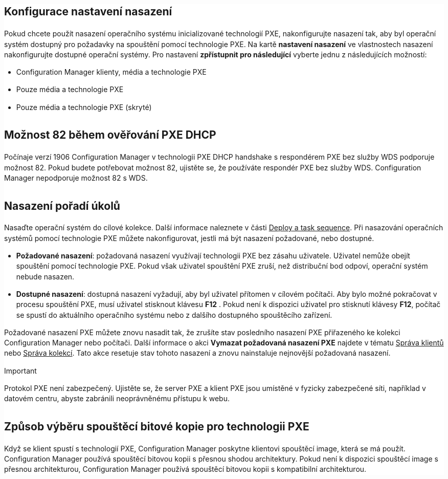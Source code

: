 ## <a name="configure-deployment-settings"></a>Konfigurace nastavení nasazení

Pokud chcete použít nasazení operačního systému inicializované technologií PXE, nakonfigurujte nasazení tak, aby byl operační systém dostupný pro požadavky na spouštění pomocí technologie PXE. Na kartě **nastavení nasazení** ve vlastnostech nasazení nakonfigurujte dostupné operační systémy. Pro nastavení **zpřístupnit pro následující** vyberte jednu z následujících možností:

- Configuration Manager klienty, média a technologie PXE

- Pouze média a technologie PXE

- Pouze média a technologie PXE (skryté)

## <a name="option-82-during-pxe-dhcp-handshake"></a>Možnost 82 během ověřování PXE DHCP

Počínaje verzí 1906 Configuration Manager v technologii PXE DHCP handshake s respondérem PXE bez služby WDS podporuje možnost 82. Pokud budete potřebovat možnost 82, ujistěte se, že používáte respondér PXE bez služby WDS. Configuration Manager nepodporuje možnost 82 s WDS.

## <a name="deploy-the-task-sequence"></a><a name="BKMK_Deploy"></a> Nasazení pořadí úkolů

Nasaďte operační systém do cílové kolekce. Další informace naleznete v části [Deploy a task sequence](deploy-a-task-sequence.md). Při nasazování operačních systémů pomocí technologie PXE můžete nakonfigurovat, jestli má být nasazení požadované, nebo dostupné.

- **Požadované nasazení**: požadovaná nasazení využívají technologii PXE bez zásahu uživatele. Uživatel nemůže obejít spouštění pomocí technologie PXE. Pokud však uživatel spouštění PXE zruší, než distribuční bod odpoví, operační systém nebude nasazen.

- **Dostupné nasazení**: dostupná nasazení vyžadují, aby byl uživatel přítomen v cílovém počítači. Aby bylo možné pokračovat v procesu spouštění PXE, musí uživatel stisknout klávesu **F12** . Pokud není k dispozici uživatel pro stisknutí klávesy **F12**, počítač se spustí do aktuálního operačního systému nebo z dalšího dostupného spouštěcího zařízení.

Požadované nasazení PXE můžete znovu nasadit tak, že zrušíte stav posledního nasazení PXE přiřazeného ke kolekci Configuration Manager nebo počítači. Další informace o akci **Vymazat požadovaná nasazení PXE** najdete v tématu [Správa klientů](../../core/clients/manage/manage-clients.md#BKMK_ManagingClients_DevicesNode) nebo [Správa kolekcí](../../core/clients/manage/collections/manage-collections.md#bkmk_device). Tato akce resetuje stav tohoto nasazení a znovu nainstaluje nejnovější požadovaná nasazení.

> [!IMPORTANT]
> Protokol PXE není zabezpečený. Ujistěte se, že server PXE a klient PXE jsou umístěné v fyzicky zabezpečené síti, například v datovém centru, abyste zabránili neoprávněnému přístupu k webu.

## <a name="how-the-boot-image-is-selected-for-pxe"></a>Způsob výběru spouštěcí bitové kopie pro technologii PXE

Když se klient spustí s technologií PXE, Configuration Manager poskytne klientovi spouštěcí image, která se má použít. Configuration Manager používá spouštěcí bitovou kopii s přesnou shodou architektury. Pokud není k dispozici spouštěcí image s přesnou architekturou, Configuration Manager používá spouštěcí bitovou kopii s kompatibilní architekturou.
